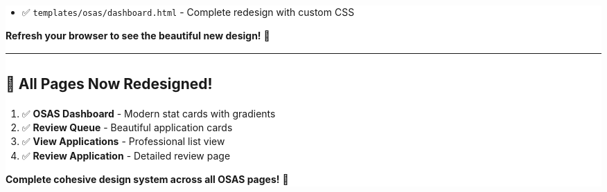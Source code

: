 - ✅ `templates/osas/dashboard.html` - Complete redesign with custom CSS

**Refresh your browser to see the beautiful new design!** 🚀

---

## 🎯 All Pages Now Redesigned!

1. ✅ **OSAS Dashboard** - Modern stat cards with gradients
2. ✅ **Review Queue** - Beautiful application cards
3. ✅ **View Applications** - Professional list view
4. ✅ **Review Application** - Detailed review page

**Complete cohesive design system across all OSAS pages!** 🎉
